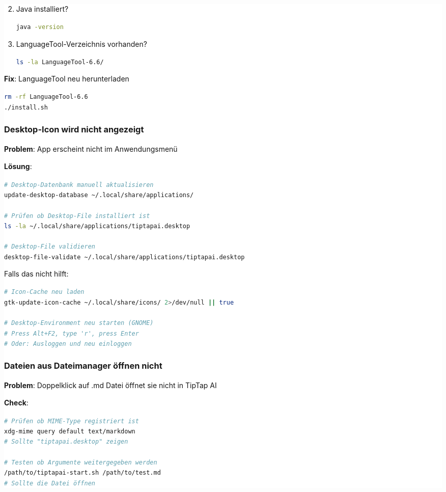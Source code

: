 2. Java installiert?
   ```bash
   java -version
   ```

3. LanguageTool-Verzeichnis vorhanden?
   ```bash
   ls -la LanguageTool-6.6/
   ```

**Fix**: LanguageTool neu herunterladen
```bash
rm -rf LanguageTool-6.6
./install.sh
```

### Desktop-Icon wird nicht angezeigt

**Problem**: App erscheint nicht im Anwendungsmenü

**Lösung**:
```bash
# Desktop-Datenbank manuell aktualisieren
update-desktop-database ~/.local/share/applications/

# Prüfen ob Desktop-File installiert ist
ls -la ~/.local/share/applications/tiptapai.desktop

# Desktop-File validieren
desktop-file-validate ~/.local/share/applications/tiptapai.desktop
```

Falls das nicht hilft:
```bash
# Icon-Cache neu laden
gtk-update-icon-cache ~/.local/share/icons/ 2>/dev/null || true

# Desktop-Environment neu starten (GNOME)
# Press Alt+F2, type 'r', press Enter
# Oder: Ausloggen und neu einloggen
```

### Dateien aus Dateimanager öffnen nicht

**Problem**: Doppelklick auf .md Datei öffnet sie nicht in TipTap AI

**Check**:
```bash
# Prüfen ob MIME-Type registriert ist
xdg-mime query default text/markdown
# Sollte "tiptapai.desktop" zeigen

# Testen ob Argumente weitergegeben werden
/path/to/tiptapai-start.sh /path/to/test.md
# Sollte die Datei öffnen
```
